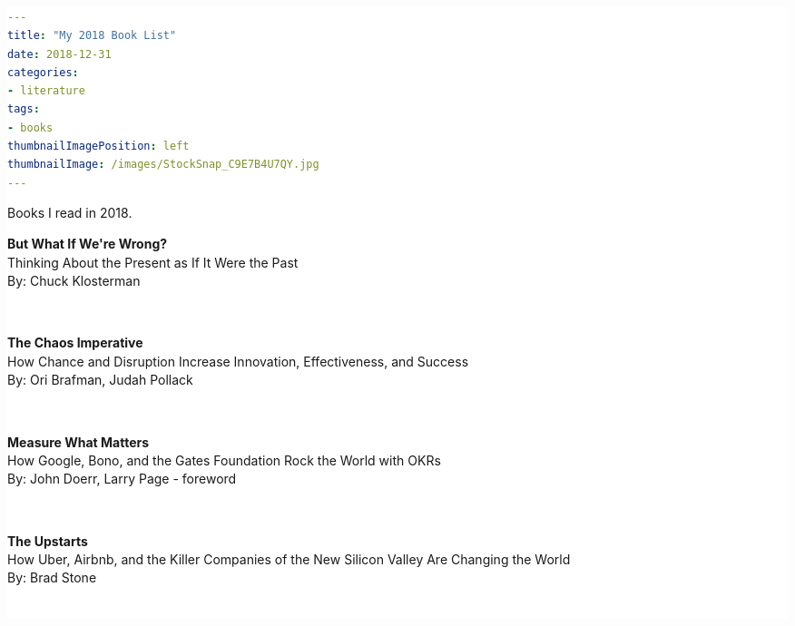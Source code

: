```yaml
---
title: "My 2018 Book List"
date: 2018-12-31
categories:
- literature
tags:
- books
thumbnailImagePosition: left
thumbnailImage: /images/StockSnap_C9E7B4U7QY.jpg
---
```


Books I read in 2018.
<br>

<b>But What If We're Wrong?</b>
<br>
Thinking About the Present as If It Were the Past
<br>
By: Chuck Klosterman
<br>
<iframe type="text/html" width="336" height="550" frameborder="0" allowfullscreen style="max-width:100%" src="https://read.amazon.com/kp/card?asin=B01D0I6P6G" ></iframe>
<br>

<b>The Chaos Imperative</b>
<br>
How Chance and Disruption Increase Innovation, Effectiveness, and Success
<br>
By: Ori Brafman, Judah Pollack
<br>
<iframe type="text/html" width="336" height="550" frameborder="0" allowfullscreen style="max-width:100%" src="https://read.amazon.com/kp/card?asin=B00DVQMV2K" ></iframe>
<br>

<b>Measure What Matters</b>
<br>
How Google, Bono, and the Gates Foundation Rock the World with OKRs
<br>
By: John Doerr, Larry Page - foreword
<br>
<iframe type="text/html" width="336" height="550" frameborder="0" allowfullscreen style="max-width:100%" src="https://read.amazon.com/kp/card?asin=B07BMJ4L1S" ></iframe>
<br>

<b>The Upstarts</b>
<br>
How Uber, Airbnb, and the Killer Companies of the New Silicon Valley Are Changing the World
<br>
By: Brad Stone
<br>
<iframe type="text/html" width="336" height="550" frameborder="0" allowfullscreen style="max-width:100%" src="https://read.amazon.com/kp/card?asin=B01MT1FHD8" ></iframe>
<br>
